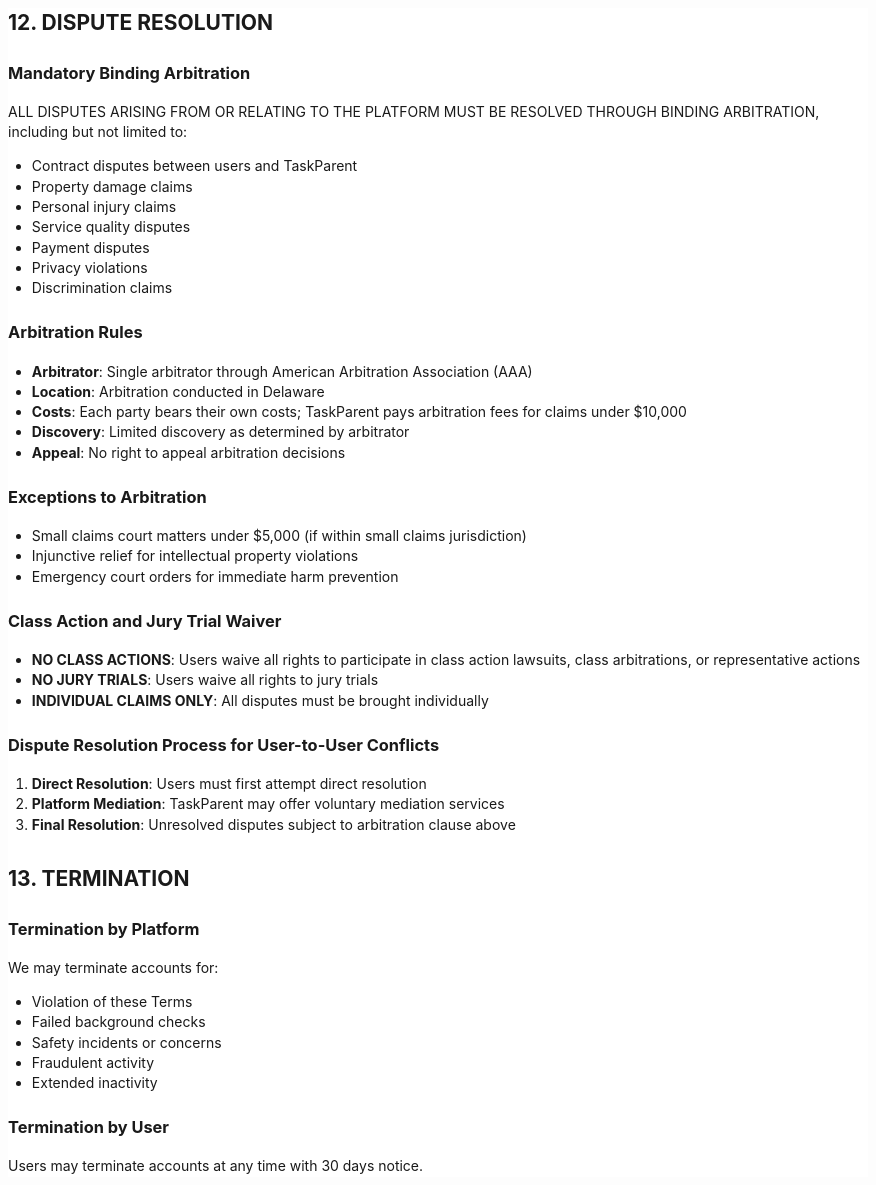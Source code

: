 ## 12. DISPUTE RESOLUTION

### Mandatory Binding Arbitration
ALL DISPUTES ARISING FROM OR RELATING TO THE PLATFORM MUST BE RESOLVED THROUGH BINDING ARBITRATION, including but not limited to:
- Contract disputes between users and TaskParent
- Property damage claims
- Personal injury claims
- Service quality disputes
- Payment disputes
- Privacy violations
- Discrimination claims

### Arbitration Rules
- **Arbitrator**: Single arbitrator through American Arbitration Association (AAA)
- **Location**: Arbitration conducted in Delaware
- **Costs**: Each party bears their own costs; TaskParent pays arbitration fees for claims under $10,000
- **Discovery**: Limited discovery as determined by arbitrator
- **Appeal**: No right to appeal arbitration decisions

### Exceptions to Arbitration
- Small claims court matters under $5,000 (if within small claims jurisdiction)
- Injunctive relief for intellectual property violations
- Emergency court orders for immediate harm prevention

### Class Action and Jury Trial Waiver
- **NO CLASS ACTIONS**: Users waive all rights to participate in class action lawsuits, class arbitrations, or representative actions
- **NO JURY TRIALS**: Users waive all rights to jury trials
- **INDIVIDUAL CLAIMS ONLY**: All disputes must be brought individually

### Dispute Resolution Process for User-to-User Conflicts
1. **Direct Resolution**: Users must first attempt direct resolution
2. **Platform Mediation**: TaskParent may offer voluntary mediation services
3. **Final Resolution**: Unresolved disputes subject to arbitration clause above

## 13. TERMINATION

### Termination by Platform
We may terminate accounts for:
- Violation of these Terms
- Failed background checks
- Safety incidents or concerns
- Fraudulent activity
- Extended inactivity

### Termination by User
Users may terminate accounts at any time with 30 days notice.
